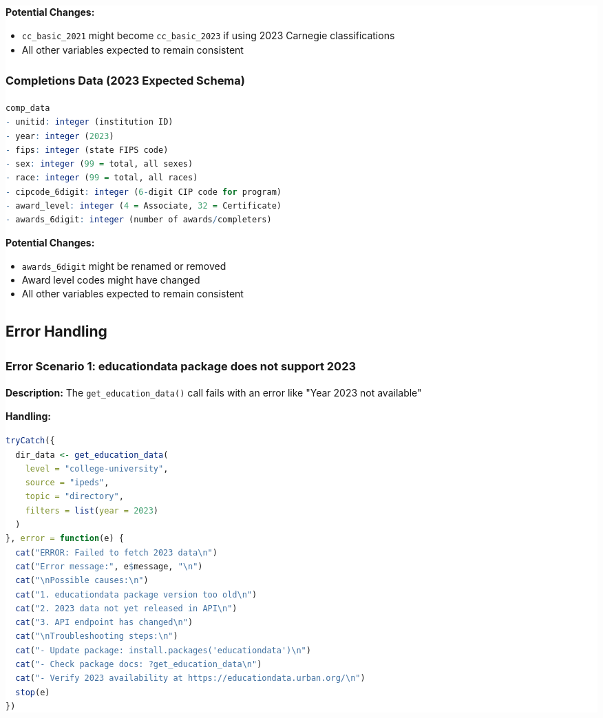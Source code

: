 **Potential Changes:**
- `cc_basic_2021` might become `cc_basic_2023` if using 2023 Carnegie classifications
- All other variables expected to remain consistent

### Completions Data (2023 Expected Schema)

```r
comp_data
- unitid: integer (institution ID)
- year: integer (2023)
- fips: integer (state FIPS code)
- sex: integer (99 = total, all sexes)
- race: integer (99 = total, all races)
- cipcode_6digit: integer (6-digit CIP code for program)
- award_level: integer (4 = Associate, 32 = Certificate)
- awards_6digit: integer (number of awards/completers)
```

**Potential Changes:**
- `awards_6digit` might be renamed or removed
- Award level codes might have changed
- All other variables expected to remain consistent

## Error Handling

### Error Scenario 1: educationdata package does not support 2023

**Description:** The `get_education_data()` call fails with an error like "Year 2023 not available"

**Handling:**
```r
tryCatch({
  dir_data <- get_education_data(
    level = "college-university",
    source = "ipeds",
    topic = "directory",
    filters = list(year = 2023)
  )
}, error = function(e) {
  cat("ERROR: Failed to fetch 2023 data\n")
  cat("Error message:", e$message, "\n")
  cat("\nPossible causes:\n")
  cat("1. educationdata package version too old\n")
  cat("2. 2023 data not yet released in API\n")
  cat("3. API endpoint has changed\n")
  cat("\nTroubleshooting steps:\n")
  cat("- Update package: install.packages('educationdata')\n")
  cat("- Check package docs: ?get_education_data\n")
  cat("- Verify 2023 availability at https://educationdata.urban.org/\n")
  stop(e)
})
```
